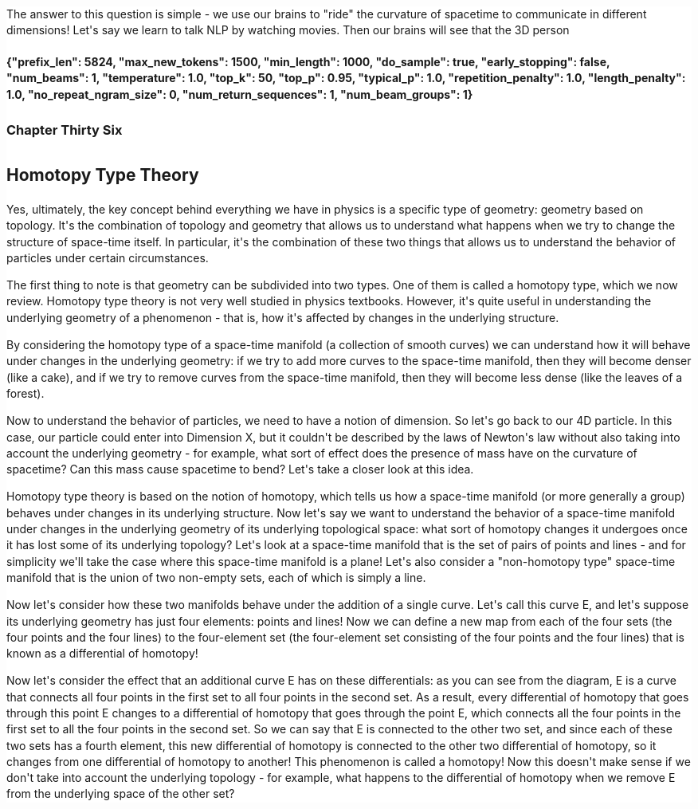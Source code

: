 The answer to this question is simple - we use our brains to "ride" the curvature of spacetime to communicate in different dimensions! Let's say we learn to talk NLP by watching movies. Then our brains will see that the 3D person


#### {"prefix_len": 5824, "max_new_tokens": 1500, "min_length": 1000, "do_sample": true, "early_stopping": false, "num_beams": 1, "temperature": 1.0, "top_k": 50, "top_p": 0.95, "typical_p": 1.0, "repetition_penalty": 1.0, "length_penalty": 1.0, "no_repeat_ngram_size": 0, "num_return_sequences": 1, "num_beam_groups": 1}
### Chapter Thirty Six
## Homotopy Type Theory

Yes, ultimately, the key concept behind everything we have in physics is a specific type of geometry: geometry based on topology. It's the combination of topology and geometry that allows us to understand what happens when we try to change the structure of space-time itself. In particular, it's the combination of these two things that allows us to understand the behavior of particles under certain circumstances.

The first thing to note is that geometry can be subdivided into two types. One of them is called a homotopy type, which we now review. Homotopy type theory is not very well studied in physics textbooks. However, it's quite useful in understanding the underlying geometry of a phenomenon - that is, how it's affected by changes in the underlying structure.

By considering the homotopy type of a space-time manifold (a collection of smooth curves) we can understand how it will behave under changes in the underlying geometry: if we try to add more curves to the space-time manifold, then they will become denser (like a cake), and if we try to remove curves from the space-time manifold, then they will become less dense (like the leaves of a forest).

Now to understand the behavior of particles, we need to have a notion of dimension. So let's go back to our 4D particle. In this case, our particle could enter into Dimension X, but it couldn't be described by the laws of Newton's law without also taking into account the underlying geometry - for example, what sort of effect does the presence of mass have on the curvature of spacetime? Can this mass cause spacetime to bend? Let's take a closer look at this idea.

Homotopy type theory is based on the notion of homotopy, which tells us how a space-time manifold (or more generally a group) behaves under changes in its underlying structure. Now let's say we want to understand the behavior of a space-time manifold under changes in the underlying geometry of its underlying topological space: what sort of homotopy changes it undergoes once it has lost some of its underlying topology? Let's look at a space-time manifold that is the set of pairs of points and lines - and for simplicity we'll take the case where this space-time manifold is a plane! Let's also consider a "non-homotopy type" space-time manifold that is the union of two non-empty sets, each of which is simply a line.

Now let's consider how these two manifolds behave under the addition of a single curve. Let's call this curve E, and let's suppose its underlying geometry has just four elements: points and lines! Now we can define a new map from each of the four sets (the four points and the four lines) to the four-element set (the four-element set consisting of the four points and the four lines) that is known as a differential of homotopy!

Now let's consider the effect that an additional curve E has on these differentials: as you can see from the diagram, E is a curve that connects all four points in the first set to all four points in the second set. As a result, every differential of homotopy that goes through this point E changes to a differential of homotopy that goes through the point E, which connects all the four points in the first set to all the four points in the second set. So we can say that E is connected to the other two set, and since each of these two sets has a fourth element, this new differential of homotopy is connected to the other two differential of homotopy, so it changes from one differential of homotopy to another! This phenomenon is called a homotopy! Now this doesn't make sense if we don't take into account the underlying topology - for example, what happens to the differential of homotopy when we remove E from the underlying space of the other set?
